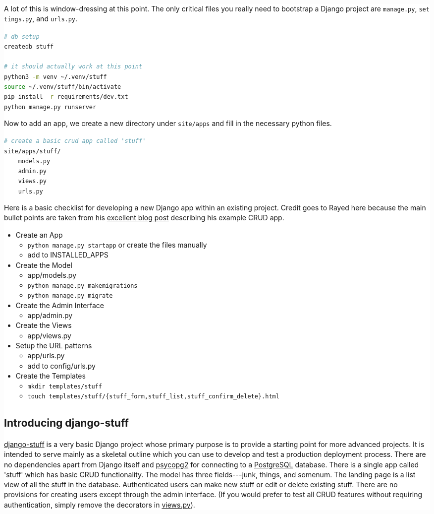 A lot of this is window-dressing at this point.  The only critical files you really need to bootstrap a Django project are `manage.py`, `settings.py`, and `urls.py`.  

```bash
# db setup
createdb stuff

# it should actually work at this point
python3 -m venv ~/.venv/stuff
source ~/.venv/stuff/bin/activate
pip install -r requirements/dev.txt
python manage.py runserver
```

Now to add an app, we create a new directory under `site/apps` and fill in the necessary python files.

```bash
# create a basic crud app called 'stuff'
site/apps/stuff/
    models.py
    admin.py
    views.py
    urls.py
```

Here is a basic checklist for developing a new Django app within an existing project.  Credit goes to Rayed here because the main bullet points are taken from his [excellent blog post](https://rayed.com/wordpress/?p=1266) describing his example CRUD app.

* Create an App
    * `python manage.py startapp` or create the files manually
    * add to INSTALLED_APPS
* Create the Model
    * app/models.py
    * `python manage.py makemigrations`
    * `python manage.py migrate`
* Create the Admin Interface
    * app/admin.py
* Create the Views
    * app/views.py
* Setup the URL patterns
    * app/urls.py
    * add to config/urls.py
* Create the Templates
    * `mkdir templates/stuff`
    * `touch templates/stuff/{stuff_form,stuff_list,stuff_confirm_delete}.html`

## Introducing django-stuff

[django-stuff](https://github.com/czep/django-stuff) is a very basic Django project whose primary purpose is to provide a starting point for more advanced projects.  It is intended to serve mainly as a skeletal outline which you can use to develop and test a production deployment process.  There are no dependencies apart from Django itself and [psycopg2](http://initd.org/psycopg/) for connecting to a [PostgreSQL](https://www.postgresql.org/) database.  There is a single app called 'stuff' which has basic CRUD functionality.  The model has three fields---junk, things, and somenum.  The landing page is a list view of all the stuff in the database.  Authenticated users can make new stuff or edit or delete existing stuff.  There are no provisions for creating users except through the admin interface.  (If you would prefer to test all CRUD features without requiring authentication, simply remove the decorators in [views.py](https://github.com/czep/django-stuff/blob/master/site/apps/stuff/views.py)).
